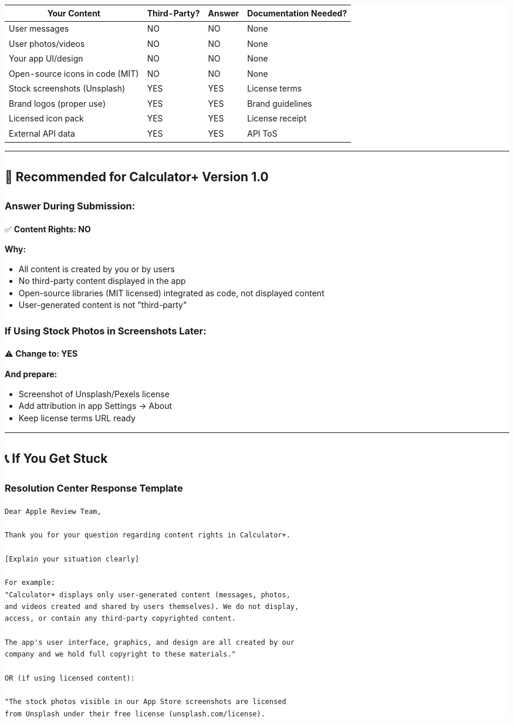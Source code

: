 | **Your Content** | **Third-Party?** | **Answer** | **Documentation Needed?** |
|------------------|------------------|------------|---------------------------|
| User messages | NO | NO | None |
| User photos/videos | NO | NO | None |
| Your app UI/design | NO | NO | None |
| Open-source icons in code (MIT) | NO | NO | None |
| Stock screenshots (Unsplash) | YES | YES | License terms |
| Brand logos (proper use) | YES | YES | Brand guidelines |
| Licensed icon pack | YES | YES | License receipt |
| External API data | YES | YES | API ToS |

---

## 🎯 Recommended for Calculator+ Version 1.0

### **Answer During Submission:**

✅ **Content Rights: NO**

**Why:**
- All content is created by you or by users
- No third-party content displayed in the app
- Open-source libraries (MIT licensed) integrated as code, not displayed content
- User-generated content is not "third-party"

### **If Using Stock Photos in Screenshots Later:**

⚠️ **Change to: YES**

**And prepare:**
- Screenshot of Unsplash/Pexels license
- Add attribution in app Settings → About
- Keep license terms URL ready

---

## 📞 If You Get Stuck

### Resolution Center Response Template

```
Dear Apple Review Team,

Thank you for your question regarding content rights in Calculator+.

[Explain your situation clearly]

For example:
"Calculator+ displays only user-generated content (messages, photos, 
and videos created and shared by users themselves). We do not display, 
access, or contain any third-party copyrighted content.

The app's user interface, graphics, and design are all created by our 
company and we hold full copyright to these materials."

OR (if using licensed content):

"The stock photos visible in our App Store screenshots are licensed 
from Unsplash under their free license (unsplash.com/license). 
```